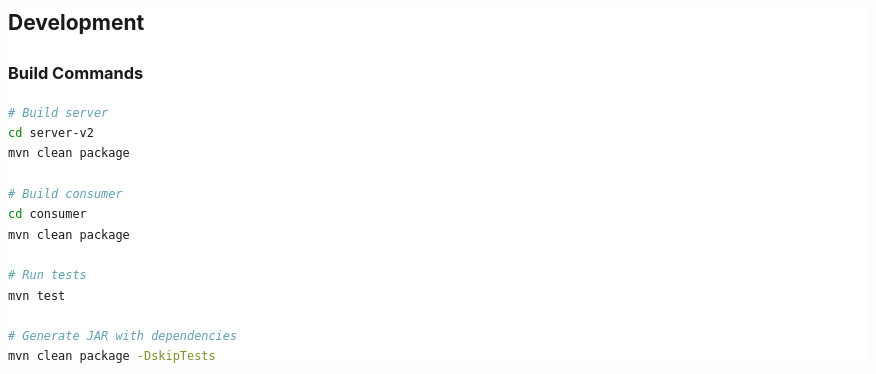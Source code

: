 ## Development

### Build Commands

```bash
# Build server
cd server-v2
mvn clean package

# Build consumer
cd consumer
mvn clean package

# Run tests
mvn test

# Generate JAR with dependencies
mvn clean package -DskipTests
```
